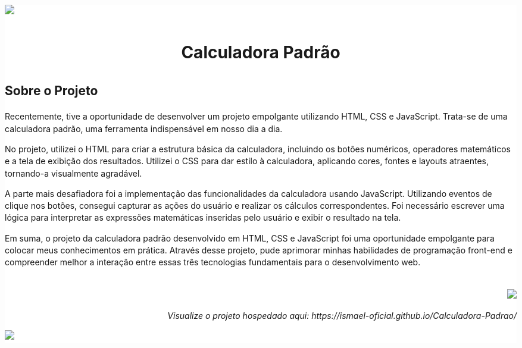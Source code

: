 <img width=100% src="https://capsule-render.vercel.app/api?type=waving&color=0a85be&height=120&section=header"/>

<div align="center">
  <h1> Calculadora Padrão </h1>
</div>

<div align="start">
  <h2> Sobre o Projeto </h2>
</div>

<div>
  <p>Recentemente, tive a oportunidade de desenvolver um projeto empolgante utilizando HTML, CSS e JavaScript. Trata-se de uma calculadora padrão, uma ferramenta indispensável em nosso dia a dia.</p>
  
  <p>No projeto, utilizei o HTML para criar a estrutura básica da calculadora, incluindo os botões numéricos, operadores matemáticos e a tela de exibição dos resultados. Utilizei o CSS para dar estilo à calculadora, aplicando cores, fontes e layouts atraentes, tornando-a visualmente agradável.   </p>
  
  <p>A parte mais desafiadora foi a implementação das funcionalidades da calculadora usando JavaScript. Utilizando eventos de clique nos botões, consegui capturar as ações do usuário e realizar os cálculos correspondentes. Foi necessário escrever uma lógica para interpretar as expressões matemáticas inseridas pelo usuário e exibir o resultado na tela.
  </p>
  
  <p>Em suma, o projeto da calculadora padrão desenvolvido em HTML, CSS e JavaScript foi uma oportunidade empolgante para colocar meus conhecimentos em prática. Através desse projeto, pude aprimorar minhas habilidades de programação front-end e compreender melhor a interação entre essas três tecnologias fundamentais para o desenvolvimento web.
  </p>
</div>

<br>

<div align="end">
<img src="https://github.com/Ismael-Oficial/Calculadora-Padrao/assets/125465461/e783915a-c020-4efc-8286-1bbd8cfd92dc">
<p><i> Visualize o projeto hospedado aqui: https://ismael-oficial.github.io/Calculadora-Padrao/ </i></p> 
</div>

<img width=100% src="https://capsule-render.vercel.app/api?type=waving&color=0a85be&height=120&section=footer"/>
